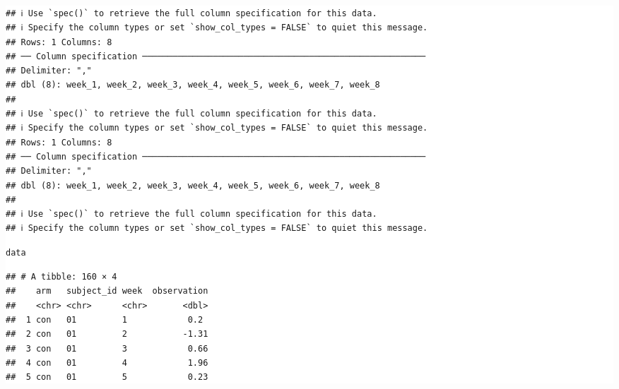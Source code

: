     ## ℹ Use `spec()` to retrieve the full column specification for this data.
    ## ℹ Specify the column types or set `show_col_types = FALSE` to quiet this message.
    ## Rows: 1 Columns: 8
    ## ── Column specification ────────────────────────────────────────────────────────
    ## Delimiter: ","
    ## dbl (8): week_1, week_2, week_3, week_4, week_5, week_6, week_7, week_8
    ## 
    ## ℹ Use `spec()` to retrieve the full column specification for this data.
    ## ℹ Specify the column types or set `show_col_types = FALSE` to quiet this message.
    ## Rows: 1 Columns: 8
    ## ── Column specification ────────────────────────────────────────────────────────
    ## Delimiter: ","
    ## dbl (8): week_1, week_2, week_3, week_4, week_5, week_6, week_7, week_8
    ## 
    ## ℹ Use `spec()` to retrieve the full column specification for this data.
    ## ℹ Specify the column types or set `show_col_types = FALSE` to quiet this message.

``` r
data
```

    ## # A tibble: 160 × 4
    ##    arm   subject_id week  observation
    ##    <chr> <chr>      <chr>       <dbl>
    ##  1 con   01         1            0.2 
    ##  2 con   01         2           -1.31
    ##  3 con   01         3            0.66
    ##  4 con   01         4            1.96
    ##  5 con   01         5            0.23